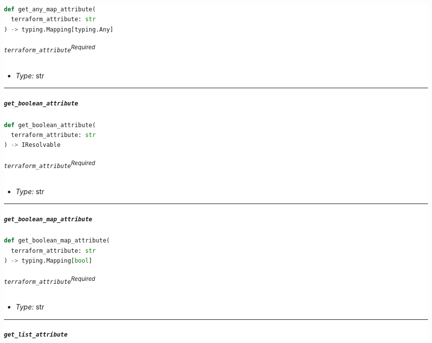 ```python
def get_any_map_attribute(
  terraform_attribute: str
) -> typing.Mapping[typing.Any]
```

###### `terraform_attribute`<sup>Required</sup> <a name="terraform_attribute" id="@cdktf/provider-github.dataGithubActionsOrganizationSecrets.DataGithubActionsOrganizationSecrets.getAnyMapAttribute.parameter.terraformAttribute"></a>

- *Type:* str

---

##### `get_boolean_attribute` <a name="get_boolean_attribute" id="@cdktf/provider-github.dataGithubActionsOrganizationSecrets.DataGithubActionsOrganizationSecrets.getBooleanAttribute"></a>

```python
def get_boolean_attribute(
  terraform_attribute: str
) -> IResolvable
```

###### `terraform_attribute`<sup>Required</sup> <a name="terraform_attribute" id="@cdktf/provider-github.dataGithubActionsOrganizationSecrets.DataGithubActionsOrganizationSecrets.getBooleanAttribute.parameter.terraformAttribute"></a>

- *Type:* str

---

##### `get_boolean_map_attribute` <a name="get_boolean_map_attribute" id="@cdktf/provider-github.dataGithubActionsOrganizationSecrets.DataGithubActionsOrganizationSecrets.getBooleanMapAttribute"></a>

```python
def get_boolean_map_attribute(
  terraform_attribute: str
) -> typing.Mapping[bool]
```

###### `terraform_attribute`<sup>Required</sup> <a name="terraform_attribute" id="@cdktf/provider-github.dataGithubActionsOrganizationSecrets.DataGithubActionsOrganizationSecrets.getBooleanMapAttribute.parameter.terraformAttribute"></a>

- *Type:* str

---

##### `get_list_attribute` <a name="get_list_attribute" id="@cdktf/provider-github.dataGithubActionsOrganizationSecrets.DataGithubActionsOrganizationSecrets.getListAttribute"></a>
